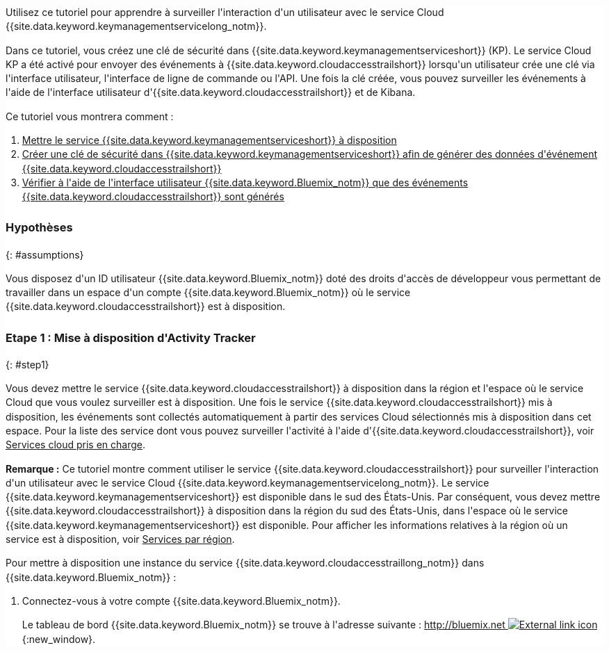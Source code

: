 Utilisez ce tutoriel pour apprendre à surveiller l'interaction d'un utilisateur avec le service Cloud {{site.data.keyword.keymanagementservicelong_notm}}. 

Dans ce tutoriel, vous créez une clé de sécurité dans {{site.data.keyword.keymanagementserviceshort}} (KP). Le service Cloud KP a été activé pour envoyer des événements à {{site.data.keyword.cloudaccesstrailshort}} lorsqu'un utilisateur crée une clé via l'interface utilisateur, l'interface de ligne de commande ou l'API. Une fois la clé créée, vous pouvez surveiller les événements à l'aide de l'interface utilisateur d'{{site.data.keyword.cloudaccesstrailshort}} et de Kibana.

Ce tutoriel vous montrera comment :

1. [Mettre le service {{site.data.keyword.keymanagementserviceshort}} à disposition](/docs/services/cloud-activity-tracker/tutorials/key_protect.html#step1)
2. [Créer une clé de sécurité dans {{site.data.keyword.keymanagementserviceshort}} afin de générer des données d'événement {{site.data.keyword.cloudaccesstrailshort}}](/docs/services/cloud-activity-tracker/tutorials/key_protect.html#step2)
3. [Vérifier à l'aide de l'interface utilisateur {{site.data.keyword.Bluemix_notm}} que des événements {{site.data.keyword.cloudaccesstrailshort}} sont générés](/docs/services/cloud-activity-tracker/tutorials/key_protect.html#step3)

### Hypothèses
{: #assumptions}

Vous disposez d'un ID utilisateur {{site.data.keyword.Bluemix_notm}} doté des droits d'accès de développeur vous permettant de travailler dans un espace d'un compte {{site.data.keyword.Bluemix_notm}} où le service {{site.data.keyword.cloudaccesstrailshort}} est à disposition. 


### Etape 1 : Mise à disposition d'Activity Tracker
{: #step1}

Vous devez mettre le service {{site.data.keyword.cloudaccesstrailshort}} à disposition dans la région et l'espace où le service Cloud que vous voulez surveiller est à disposition. Une fois le service {{site.data.keyword.cloudaccesstrailshort}} mis à disposition, les événements sont collectés automatiquement à partir des services Cloud sélectionnés mis à disposition dans cet espace. Pour la liste des service dont vous pouvez surveiller l'activité à l'aide d'{{site.data.keyword.cloudaccesstrailshort}}, voir [Services cloud pris en charge](/docs/services/cloud-activity-tracker/cloud_services.html#cloud_services).

**Remarque :** Ce tutoriel montre comment utiliser le service {{site.data.keyword.cloudaccesstrailshort}} pour surveiller l'interaction d'un utilisateur avec le service Cloud {{site.data.keyword.keymanagementservicelong_notm}}. Le service {{site.data.keyword.keymanagementserviceshort}} est disponible dans le sud des États-Unis. Par conséquent, vous devez mettre {{site.data.keyword.cloudaccesstrailshort}} à disposition dans la région du sud des États-Unis, dans l'espace où le service {{site.data.keyword.keymanagementserviceshort}} est disponible. Pour afficher les informations relatives à la région où un service est à disposition, voir [Services par région](/docs/services/services_region.html#services_region).

Pour mettre à disposition une instance du service {{site.data.keyword.cloudaccesstraillong_notm}} dans {{site.data.keyword.Bluemix_notm}} :

1. Connectez-vous à votre compte {{site.data.keyword.Bluemix_notm}}.

    Le tableau de bord {{site.data.keyword.Bluemix_notm}} se trouve à l'adresse suivante : [http://bluemix.net ![External link icon](../../../icons/launch-glyph.svg "External link icon")](http://bluemix.net){:new_window}.
    